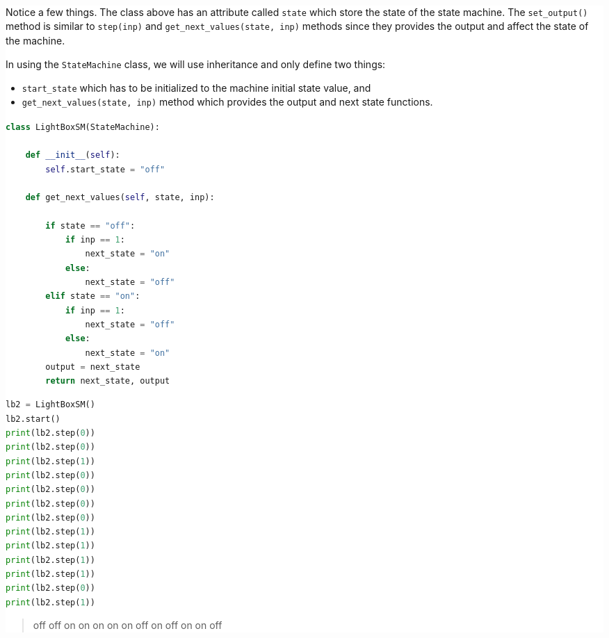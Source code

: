 Notice a few things. The class above has an attribute called `state` which store the state of the state machine. The `set_output()` method is similar to `step(inp)` and `get_next_values(state, inp)` methods since they provides the output and affect the state of the machine.

In using the `StateMachine` class, we will use inheritance and only define two things:

-   `start_state` which has to be initialized to the machine initial state value, and
-   `get_next_values(state, inp)` method which provides the output and next state functions.

```py
class LightBoxSM(StateMachine):
    
    def __init__(self):
        self.start_state = "off"
        
    def get_next_values(self, state, inp):
        
        if state == "off":
            if inp == 1:
                next_state = "on"
            else:
                next_state = "off"
        elif state == "on":
            if inp == 1:
                next_state = "off"
            else:
                next_state = "on"
        output = next_state
        return next_state, output
```
```py
lb2 = LightBoxSM()
lb2.start()
print(lb2.step(0))
print(lb2.step(0))
print(lb2.step(1))
print(lb2.step(0))
print(lb2.step(0))
print(lb2.step(0))
print(lb2.step(0))
print(lb2.step(1))
print(lb2.step(1))
print(lb2.step(1))
print(lb2.step(1))
print(lb2.step(0))
print(lb2.step(1))
```
> off
off
on
on
on
on
on
off
on
off
on
on
off
